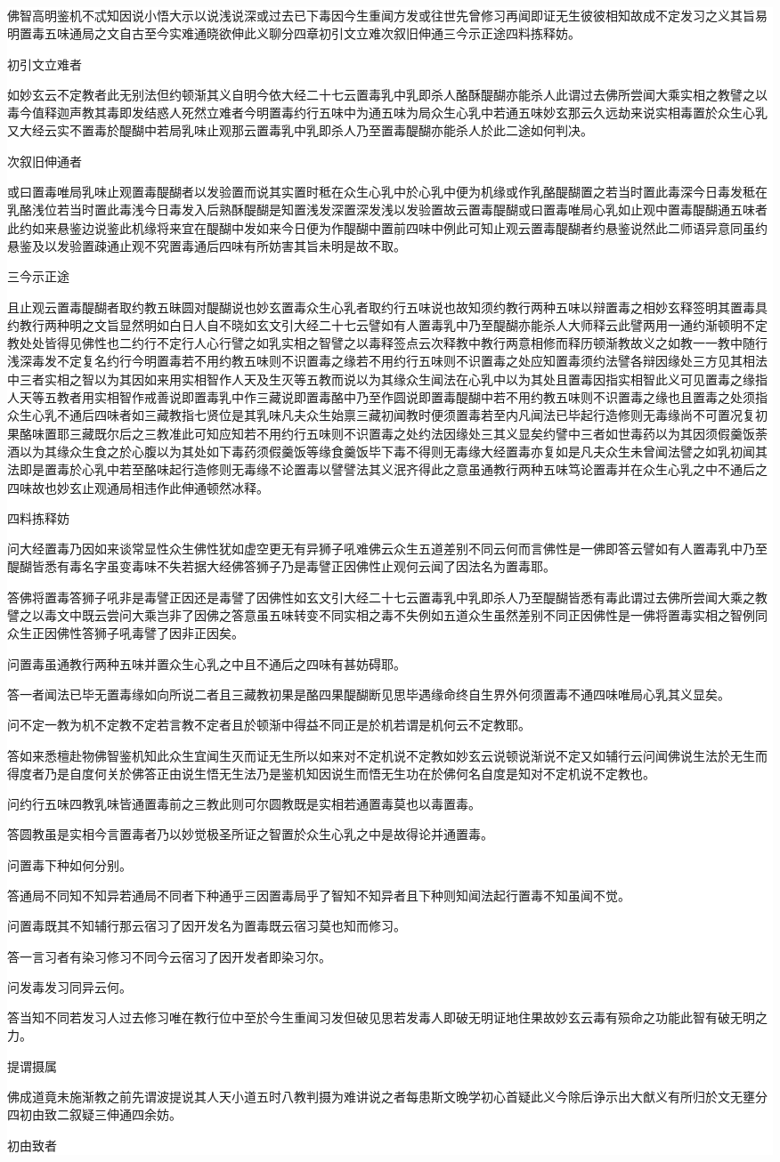 佛智高明鉴机不忒知因说小悟大示以说浅说深或过去已下毒因今生重闻方发或往世先曾修习再闻即证无生彼彼相知故成不定发习之义其旨易明置毒五味通局之文自古至今实难通晓欲伸此义聊分四章初引文立难次叙旧伸通三今示正途四料拣释妨。  

初引文立难者  

如妙玄云不定教者此无别法但约顿渐其义自明今依大经二十七云置毒乳中乳即杀人酪酥醍醐亦能杀人此谓过去佛所尝闻大乘实相之教譬之以毒今值释迦声教其毒即发结惑人死然立难者今明置毒约行五味中为通五味为局众生心乳中若通五味妙玄那云久远劫来说实相毒置於众生心乳又大经云实不置毒於醍醐中若局乳味止观那云置毒乳中乳即杀人乃至置毒醍醐亦能杀人於此二途如何判决。  

次叙旧伸通者  

或曰置毒唯局乳味止观置毒醍醐者以发验置而说其实置时秪在众生心乳中於心乳中便为机缘或作乳酪醍醐置之若当时置此毒深今日毒发秪在乳酪浅位若当时置此毒浅今日毒发入后熟酥醍醐是知置浅发深置深发浅以发验置故云置毒醍醐或曰置毒唯局心乳如止观中置毒醍醐通五味者此约如来悬鉴边说鉴此机缘将来宜在醍醐中发如来今日便为作醍醐中置前四味中例此可知止观云置毒醍醐者约悬鉴说然此二师语异意同虽约悬鉴及以发验置疎通止观不究置毒通后四味有所妨害其旨未明是故不取。  

三今示正途  

且止观云置毒醍醐者取约教五昧圆对醍醐说也妙玄置毒众生心乳者取约行五味说也故知须约教行两种五味以辩置毒之相妙玄释签明其置毒具约教行两种明之文旨显然明如白日人自不晓如玄文引大经二十七云譬如有人置毒乳中乃至醍醐亦能杀人大师释云此譬两用一通约渐顿明不定教处处皆得见佛性也二约行不定行人心行譬之如乳实相之智譬之以毒释签点云次释教中教行两意相修而释历顿渐教故义之如教一一教中随行浅深毒发不定复名约行今明置毒若不用约教五味则不识置毒之缘若不用约行五味则不识置毒之处应知置毒须约法譬各辩因缘处三方见其相法中三者实相之智以为其因如来用实相智作人天及生灭等五教而说以为其缘众生闻法在心乳中以为其处且置毒因指实相智此义可见置毒之缘指人天等五教者用实相智作戒善说即置毒乳中作三藏说即置毒酪中乃至作圆说即置毒醍醐中若不用约教五味则不识置毒之缘也且置毒之处须指众生心乳不通后四味者如三藏教指七贤位是其乳味凡夫众生始禀三藏初闻教时便须置毒若至内凡闻法已毕起行造修则无毒缘尚不可置况复初果酪味置耶三藏既尔后之三教准此可知应知若不用约行五味则不识置毒之处约法因缘处三其义显矣约譬中三者如世毒药以为其因须假羹饭荼酒以为其缘众生食之於心腹以为其处如下毒药须假羹饭等缘食羹饭毕下毒不得则无毒缘大经置毒亦复如是凡夫众生未曾闻法譬之如乳初闻其法即是置毒於心乳中若至酪味起行造修则无毒缘不论置毒以譬譬法其义泯齐得此之意虽通教行两种五味笃论置毒并在众生心乳之中不通后之四味故也妙玄止观通局相违作此伸通顿然冰释。  

四料拣释妨  

问大经置毒乃因如来谈常显性众生佛性犹如虚空更无有异狮子吼难佛云众生五道差别不同云何而言佛性是一佛即答云譬如有人置毒乳中乃至醍醐皆悉有毒名字虽变毒味不失若据大经佛答狮子乃是毒譬正因佛性止观何云闻了因法名为置毒耶。  

答佛将置毒答狮子吼非是毒譬正因还是毒譬了因佛性如玄文引大经二十七云置毒乳中乳即杀人乃至醍醐皆悉有毒此谓过去佛所尝闻大乘之教譬之以毒文中既云尝问大乘岂非了因佛之答意虽五味转变不同实相之毒不失例如五道众生虽然差别不同正因佛性是一佛将置毒实相之智例同众生正因佛性答狮子吼毒譬了因非正因矣。  

问置毒虽通教行两种五味并置众生心乳之中且不通后之四味有甚妨碍耶。  

答一者闻法已毕无置毒缘如向所说二者且三藏教初果是酪四果醍醐断见思毕遇缘命终自生界外何须置毒不通四味唯局心乳其义显矣。  

问不定一教为机不定教不定若言教不定者且於顿渐中得益不同正是於机若谓是机何云不定教耶。  

答如来悉檀赴物佛智鉴机知此众生宜闻生灭而证无生所以如来对不定机说不定教如妙玄云说顿说渐说不定又如辅行云问闻佛说生法於无生而得度者乃是自度何关於佛答正由说生悟无生法乃是鉴机知因说生而悟无生功在於佛何名自度是知对不定机说不定教也。  

问约行五味四教乳味皆通置毒前之三教此则可尔圆教既是实相若通置毒莫也以毒置毒。  

答圆教虽是实相今言置毒者乃以妙觉极圣所证之智置於众生心乳之中是故得论并通置毒。  

问置毒下种如何分别。  

答通局不同知不知异若通局不同者下种通乎三因置毒局乎了智知不知异者且下种则知闻法起行置毒不知虽闻不觉。  

问置毒既其不知辅行那云宿习了因开发名为置毒既云宿习莫也知而修习。  

答一言习者有染习修习不同今云宿习了因开发者即染习尔。  

问发毒发习同异云何。  

答当知不同若发习人过去修习唯在教行位中至於今生重闻习发但破见思若发毒人即破无明证地住果故妙玄云毒有殒命之功能此智有破无明之力。  

提谓摄属  

佛成道竟未施渐教之前先谓波提说其人天小道五时八教判摄为难讲说之者每患斯文晚学初心首疑此义今除后诤示出大猷义有所归於文无壅分四初由致二叙疑三伸通四余妨。  

初由致者  
